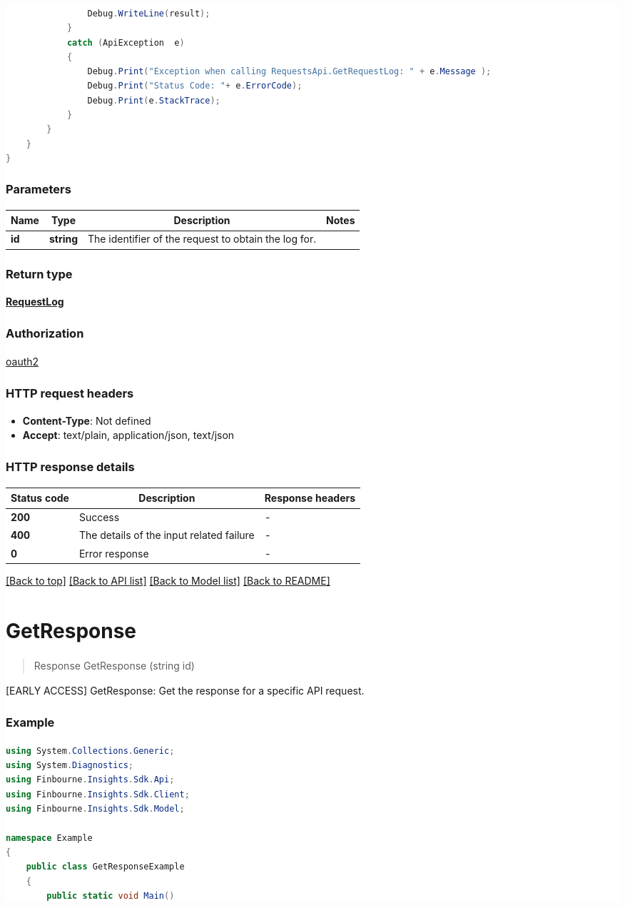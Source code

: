 ```csharp
                Debug.WriteLine(result);
            }
            catch (ApiException  e)
            {
                Debug.Print("Exception when calling RequestsApi.GetRequestLog: " + e.Message );
                Debug.Print("Status Code: "+ e.ErrorCode);
                Debug.Print(e.StackTrace);
            }
        }
    }
}
```

### Parameters

Name | Type | Description  | Notes
------------- | ------------- | ------------- | -------------
 **id** | **string**| The identifier of the request to obtain the log for. | 

### Return type

[**RequestLog**](RequestLog.md)

### Authorization

[oauth2](../README.md#oauth2)

### HTTP request headers

 - **Content-Type**: Not defined
 - **Accept**: text/plain, application/json, text/json


### HTTP response details
| Status code | Description | Response headers |
|-------------|-------------|------------------|
| **200** | Success |  -  |
| **400** | The details of the input related failure |  -  |
| **0** | Error response |  -  |

[[Back to top]](#) [[Back to API list]](../README.md#documentation-for-api-endpoints) [[Back to Model list]](../README.md#documentation-for-models) [[Back to README]](../README.md)

<a name="getresponse"></a>
# **GetResponse**
> Response GetResponse (string id)

[EARLY ACCESS] GetResponse: Get the response for a specific API request.

### Example
```csharp
using System.Collections.Generic;
using System.Diagnostics;
using Finbourne.Insights.Sdk.Api;
using Finbourne.Insights.Sdk.Client;
using Finbourne.Insights.Sdk.Model;

namespace Example
{
    public class GetResponseExample
    {
        public static void Main()
```